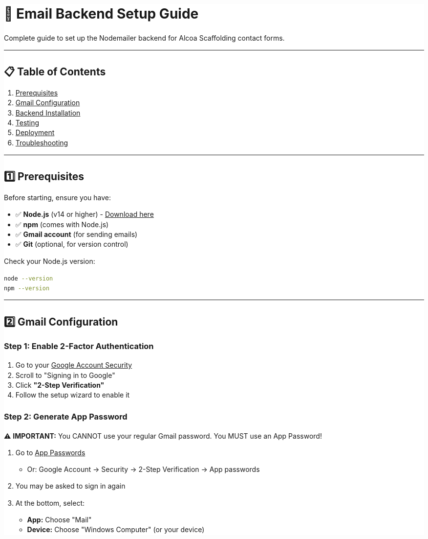# 📧 Email Backend Setup Guide

Complete guide to set up the Nodemailer backend for Alcoa Scaffolding contact forms.

---

## 📋 Table of Contents
1. [Prerequisites](#prerequisites)
2. [Gmail Configuration](#gmail-configuration)
3. [Backend Installation](#backend-installation)
4. [Testing](#testing)
5. [Deployment](#deployment)
6. [Troubleshooting](#troubleshooting)

---

## 1️⃣ Prerequisites

Before starting, ensure you have:
- ✅ **Node.js** (v14 or higher) - [Download here](https://nodejs.org/)
- ✅ **npm** (comes with Node.js)
- ✅ **Gmail account** (for sending emails)
- ✅ **Git** (optional, for version control)

Check your Node.js version:
```bash
node --version
npm --version
```

---

## 2️⃣ Gmail Configuration

### Step 1: Enable 2-Factor Authentication

1. Go to your [Google Account Security](https://myaccount.google.com/security)
2. Scroll to "Signing in to Google"
3. Click **"2-Step Verification"**
4. Follow the setup wizard to enable it

### Step 2: Generate App Password

⚠️ **IMPORTANT:** You CANNOT use your regular Gmail password. You MUST use an App Password!

1. Go to [App Passwords](https://myaccount.google.com/apppasswords)
   - Or: Google Account → Security → 2-Step Verification → App passwords
   
2. You may be asked to sign in again

3. At the bottom, select:
   - **App:** Choose "Mail"
   - **Device:** Choose "Windows Computer" (or your device)
